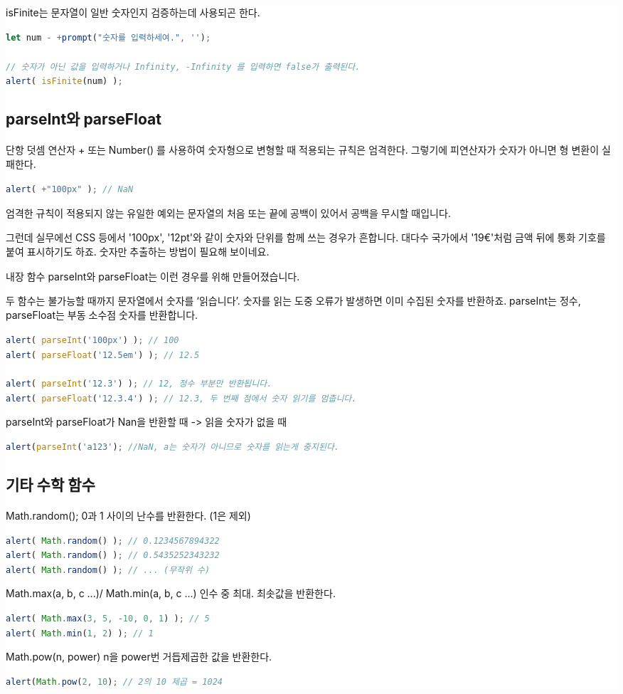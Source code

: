 isFinite는 문자열이 일반 숫자인지 검증하는데 사용되곤 한다. 
``` jsx
let num - +prompt("숫자를 입력하세여.", '');

// 숫자가 아닌 값을 입력하거나 Infinity, -Infinity 를 입력하면 false가 출력된다. 
alert( isFinite(num) );
```

## parseInt와 parseFloat
단항 덧셈 연산자 + 또는 Number() 를 사용하여 숫자형으로 변형할 때 적용되는 규칙은 엄격한다. 
그렇기에 피연산자가 숫자가 아니면 형 변환이 실패한다. 

``` jsx
alert( +"100px" ); // NaN
```
엄격한 규칙이 적용되지 않는 유일한 예외는 문자열의 처음 또는 끝에 공백이 있어서 공백을 무시할 때입니다.

그런데 실무에선 CSS 등에서 '100px', '12pt'와 같이 숫자와 단위를 함께 쓰는 경우가 흔합니다. 대다수 국가에서 '19€'처럼 금액 뒤에 통화 기호를 붙여 표시하기도 하죠. 숫자만 추출하는 방법이 필요해 보이네요.

내장 함수 parseInt와 parseFloat는 이런 경우를 위해 만들어졌습니다.

두 함수는 불가능할 때까지 문자열에서 숫자를 ‘읽습니다’. 숫자를 읽는 도중 오류가 발생하면 이미 수집된 숫자를 반환하죠. parseInt는 정수, parseFloat는 부동 소수점 숫자를 반환합니다.

``` jsx
alert( parseInt('100px') ); // 100
alert( parseFloat('12.5em') ); // 12.5

alert( parseInt('12.3') ); // 12, 정수 부분만 반환됩니다.
alert( parseFloat('12.3.4') ); // 12.3, 두 번째 점에서 숫자 읽기를 멈춥니다.
```

parseInt와 parseFloat가 Nan을 반환할 때
-> 읽을 숫자가 없을 때
``` jsx
alert(parseInt('a123'); //NaN, a는 숫자가 아니므로 숫자를 읽는게 중지된다. 
```



## 기타 수학 함수 

Math.random();
0과 1 사이의 난수를 반환한다. (1은 제외)
``` jsx
alert( Math.random() ); // 0.1234567894322
alert( Math.random() ); // 0.5435252343232
alert( Math.random() ); // ... (무작위 수)
```

Math.max(a, b, c ...)/ Math.min(a, b, c ...)
인수 중 최대. 최솟값을 반환한다. 
``` jsx
alert( Math.max(3, 5, -10, 0, 1) ); // 5
alert( Math.min(1, 2) ); // 1
```

Math.pow(n, power)
n을 power번 거듭제곱한 값을 반환한다.
``` jsx
alert(Math.pow(2, 10); // 2의 10 제곱 = 1024
```

